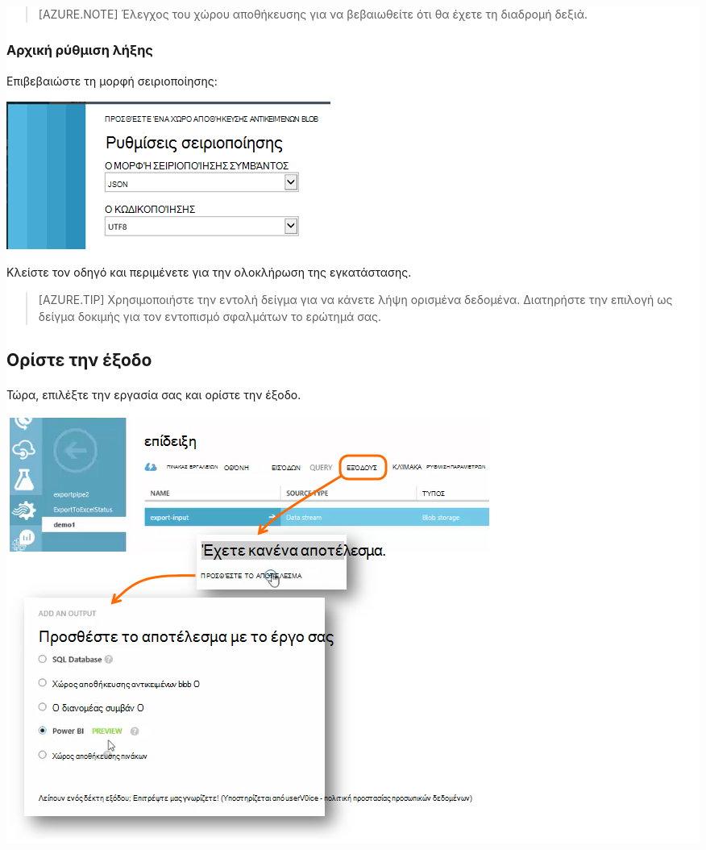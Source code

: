 > [AZURE.NOTE] Έλεγχος του χώρου αποθήκευσης για να βεβαιωθείτε ότι θα έχετε τη διαδρομή δεξιά.

### <a name="finish-initial-setup"></a>Αρχική ρύθμιση λήξης

Επιβεβαιώστε τη μορφή σειριοποίησης:

![Επιβεβαιώστε και να κλείσετε τον Οδηγό](./media/app-insights-export-stream-analytics/150.png)

Κλείστε τον οδηγό και περιμένετε για την ολοκλήρωση της εγκατάστασης.

> [AZURE.TIP] Χρησιμοποιήστε την εντολή δείγμα για να κάνετε λήψη ορισμένα δεδομένα. Διατηρήστε την επιλογή ως δείγμα δοκιμής για τον εντοπισμό σφαλμάτων το ερώτημά σας.

## <a name="set-the-output"></a>Ορίστε την έξοδο

Τώρα, επιλέξτε την εργασία σας και ορίστε την έξοδο.

![Επιλέξτε το νέο κανάλι, κάντε κλικ στην επιλογή εξόδους, προσθήκη, Power BI](./media/app-insights-export-stream-analytics/160.png)
